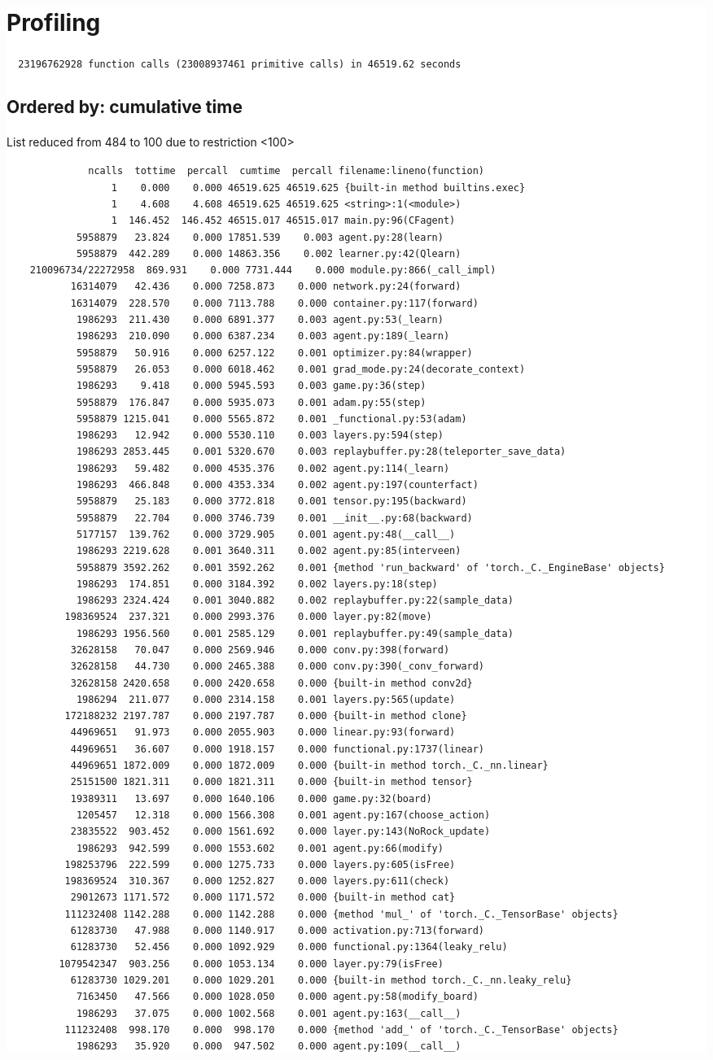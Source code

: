 # Profiling


      23196762928 function calls (23008937461 primitive calls) in 46519.62 seconds

##    Ordered by: cumulative time
   List reduced from 484 to 100 due to restriction <100>

                  ncalls  tottime  percall  cumtime  percall filename:lineno(function)
                      1    0.000    0.000 46519.625 46519.625 {built-in method builtins.exec}
                      1    4.608    4.608 46519.625 46519.625 <string>:1(<module>)
                      1  146.452  146.452 46515.017 46515.017 main.py:96(CFagent)
                5958879   23.824    0.000 17851.539    0.003 agent.py:28(learn)
                5958879  442.289    0.000 14863.356    0.002 learner.py:42(Qlearn)
        210096734/22272958  869.931    0.000 7731.444    0.000 module.py:866(_call_impl)
               16314079   42.436    0.000 7258.873    0.000 network.py:24(forward)
               16314079  228.570    0.000 7113.788    0.000 container.py:117(forward)
                1986293  211.430    0.000 6891.377    0.003 agent.py:53(_learn)
                1986293  210.090    0.000 6387.234    0.003 agent.py:189(_learn)
                5958879   50.916    0.000 6257.122    0.001 optimizer.py:84(wrapper)
                5958879   26.053    0.000 6018.462    0.001 grad_mode.py:24(decorate_context)
                1986293    9.418    0.000 5945.593    0.003 game.py:36(step)
                5958879  176.847    0.000 5935.073    0.001 adam.py:55(step)
                5958879 1215.041    0.000 5565.872    0.001 _functional.py:53(adam)
                1986293   12.942    0.000 5530.110    0.003 layers.py:594(step)
                1986293 2853.445    0.001 5320.670    0.003 replaybuffer.py:28(teleporter_save_data)
                1986293   59.482    0.000 4535.376    0.002 agent.py:114(_learn)
                1986293  466.848    0.000 4353.334    0.002 agent.py:197(counterfact)
                5958879   25.183    0.000 3772.818    0.001 tensor.py:195(backward)
                5958879   22.704    0.000 3746.739    0.001 __init__.py:68(backward)
                5177157  139.762    0.000 3729.905    0.001 agent.py:48(__call__)
                1986293 2219.628    0.001 3640.311    0.002 agent.py:85(interveen)
                5958879 3592.262    0.001 3592.262    0.001 {method 'run_backward' of 'torch._C._EngineBase' objects}
                1986293  174.851    0.000 3184.392    0.002 layers.py:18(step)
                1986293 2324.424    0.001 3040.882    0.002 replaybuffer.py:22(sample_data)
              198369524  237.321    0.000 2993.376    0.000 layer.py:82(move)
                1986293 1956.560    0.001 2585.129    0.001 replaybuffer.py:49(sample_data)
               32628158   70.047    0.000 2569.946    0.000 conv.py:398(forward)
               32628158   44.730    0.000 2465.388    0.000 conv.py:390(_conv_forward)
               32628158 2420.658    0.000 2420.658    0.000 {built-in method conv2d}
                1986294  211.077    0.000 2314.158    0.001 layers.py:565(update)
              172188232 2197.787    0.000 2197.787    0.000 {built-in method clone}
               44969651   91.973    0.000 2055.903    0.000 linear.py:93(forward)
               44969651   36.607    0.000 1918.157    0.000 functional.py:1737(linear)
               44969651 1872.009    0.000 1872.009    0.000 {built-in method torch._C._nn.linear}
               25151500 1821.311    0.000 1821.311    0.000 {built-in method tensor}
               19389311   13.697    0.000 1640.106    0.000 game.py:32(board)
                1205457   12.318    0.000 1566.308    0.001 agent.py:167(choose_action)
               23835522  903.452    0.000 1561.692    0.000 layer.py:143(NoRock_update)
                1986293  942.599    0.000 1553.602    0.001 agent.py:66(modify)
              198253796  222.599    0.000 1275.733    0.000 layers.py:605(isFree)
              198369524  310.367    0.000 1252.827    0.000 layers.py:611(check)
               29012673 1171.572    0.000 1171.572    0.000 {built-in method cat}
              111232408 1142.288    0.000 1142.288    0.000 {method 'mul_' of 'torch._C._TensorBase' objects}
               61283730   47.988    0.000 1140.917    0.000 activation.py:713(forward)
               61283730   52.456    0.000 1092.929    0.000 functional.py:1364(leaky_relu)
             1079542347  903.256    0.000 1053.134    0.000 layer.py:79(isFree)
               61283730 1029.201    0.000 1029.201    0.000 {built-in method torch._C._nn.leaky_relu}
                7163450   47.566    0.000 1028.050    0.000 agent.py:58(modify_board)
                1986293   37.075    0.000 1002.568    0.001 agent.py:163(__call__)
              111232408  998.170    0.000  998.170    0.000 {method 'add_' of 'torch._C._TensorBase' objects}
                1986293   35.920    0.000  947.502    0.000 agent.py:109(__call__)
